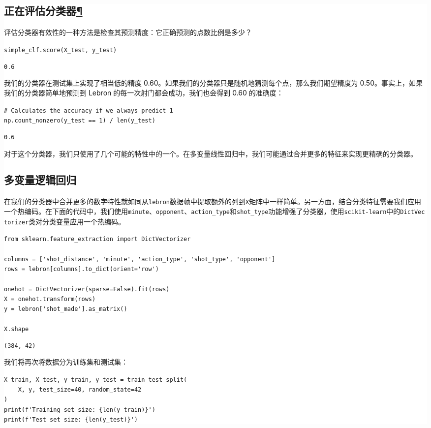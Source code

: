 ## 正在评估分类器[¶](#Evaluating-the-Classifier)

评估分类器有效性的一种方法是检查其预测精度：它正确预测的点数比例是多少？

```
simple_clf.score(X_test, y_test)

```

```
0.6
```

我们的分类器在测试集上实现了相当低的精度 0.60。如果我们的分类器只是随机地猜测每个点，那么我们期望精度为 0.50。事实上，如果我们的分类器简单地预测到 Lebron 的每一次射门都会成功，我们也会得到 0.60 的准确度：

```
# Calculates the accuracy if we always predict 1
np.count_nonzero(y_test == 1) / len(y_test)

```

```
0.6
```

对于这个分类器，我们只使用了几个可能的特性中的一个。在多变量线性回归中，我们可能通过合并更多的特征来实现更精确的分类器。

## 多变量逻辑回归

在我们的分类器中合并更多的数字特性就如同从`lebron`数据帧中提取额外的列到`X`矩阵中一样简单。另一方面，结合分类特征需要我们应用一个热编码。在下面的代码中，我们使用`minute`、`opponent`、`action_type`和`shot_type`功能增强了分类器，使用`scikit-learn`中的`DictVectorizer`类对分类变量应用一个热编码。

```
from sklearn.feature_extraction import DictVectorizer

columns = ['shot_distance', 'minute', 'action_type', 'shot_type', 'opponent']
rows = lebron[columns].to_dict(orient='row')

onehot = DictVectorizer(sparse=False).fit(rows)
X = onehot.transform(rows)
y = lebron['shot_made'].as_matrix()

X.shape

```

```
(384, 42)
```

我们将再次将数据分为训练集和测试集：

```
X_train, X_test, y_train, y_test = train_test_split(
    X, y, test_size=40, random_state=42
)
print(f'Training set size: {len(y_train)}')
print(f'Test set size: {len(y_test)}')

```

